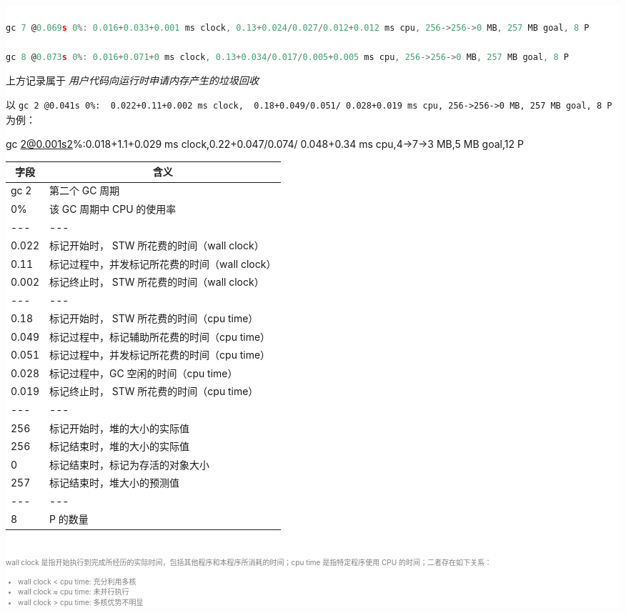 ```go

gc 7 @0.069s 0%: 0.016+0.033+0.001 ms clock, 0.13+0.024/0.027/0.012+0.012 ms cpu, 256->256->0 MB, 257 MB goal, 8 P

gc 8 @0.073s 0%: 0.016+0.071+0 ms clock, 0.13+0.034/0.017/0.005+0.005 ms cpu, 256->256->0 MB, 257 MB goal, 8 P
```

上方记录属于 *用户代码向运行时申请内存产生的垃圾回收*

以 `gc 2 @0.041s 0%:  0.022+0.11+0.002 ms clock,  0.18+0.049/0.051/ 0.028+0.019 ms cpu, 256->256->0 MB, 257 MB goal, 8 P` 为例：


gc 2@0.001s2%:0.018+1.1+0.029 ms clock,0.22+0.047/0.074/ 0.048+0.34 ms cpu,4->7->3 MB,5 MB goal,12 P

|  字段   | 含义  |
|  ----  | ----  |
| gc 2  | 第二个 GC 周期 |
| 0%    | 该 GC 周期中 CPU 的使用率 |
| ---  | --- |
| 0.022  | 标记开始时， STW 所花费的时间（wall clock） |
| 0.11  | 标记过程中，并发标记所花费的时间（wall clock） |
| 0.002  | 标记终止时， STW 所花费的时间（wall clock） |
| ---  | ---|
| 0.18  | 标记开始时， STW 所花费的时间（cpu time） |
| 0.049  | 标记过程中，标记辅助所花费的时间（cpu time） |
| 0.051  | 标记过程中，并发标记所花费的时间（cpu time） |
| 0.028  | 标记过程中，GC 空闲的时间（cpu time） |
| 0.019  | 标记终止时， STW 所花费的时间（cpu time） |
| ---  | --- |
| 256  | 标记开始时，堆的大小的实际值 |
| 256  | 标记结束时，堆的大小的实际值 |
| 0  | 标记结束时，标记为存活的对象大小 |
| 257  | 标记结束时，堆大小的预测值 |
| ---  | --- |
| 8  | P 的数量 |




<br>


<font size=1 color="grey">
wall clock 是指开始执行到完成所经历的实际时间，包括其他程序和本程序所消耗的时间；cpu time 是指特定程序使用 CPU 的时间；二者存在如下关系：

- wall clock < cpu time: 充分利用多核
- wall clock ≈ cpu time: 未并行执行
- wall clock > cpu time: 多核优势不明显
